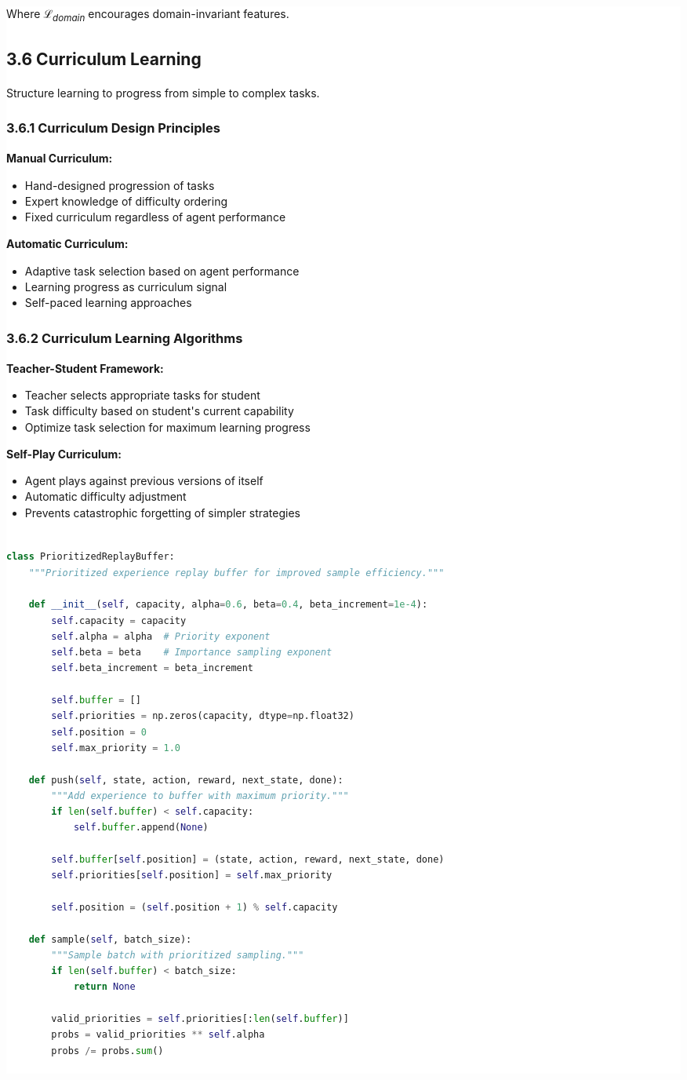 Where $\mathcal{L}_{domain}$ encourages domain-invariant features.

## 3.6 Curriculum Learning

Structure learning to progress from simple to complex tasks.

### 3.6.1 Curriculum Design Principles

**Manual Curriculum:**
- Hand-designed progression of tasks
- Expert knowledge of difficulty ordering
- Fixed curriculum regardless of agent performance

**Automatic Curriculum:**
- Adaptive task selection based on agent performance
- Learning progress as curriculum signal
- Self-paced learning approaches

### 3.6.2 Curriculum Learning Algorithms

**Teacher-Student Framework:**
- Teacher selects appropriate tasks for student
- Task difficulty based on student's current capability
- Optimize task selection for maximum learning progress

**Self-Play Curriculum:**
- Agent plays against previous versions of itself
- Automatic difficulty adjustment
- Prevents catastrophic forgetting of simpler strategies


```python

class PrioritizedReplayBuffer:
    """Prioritized experience replay buffer for improved sample efficiency."""
    
    def __init__(self, capacity, alpha=0.6, beta=0.4, beta_increment=1e-4):
        self.capacity = capacity
        self.alpha = alpha  # Priority exponent
        self.beta = beta    # Importance sampling exponent
        self.beta_increment = beta_increment
        
        self.buffer = []
        self.priorities = np.zeros(capacity, dtype=np.float32)
        self.position = 0
        self.max_priority = 1.0
        
    def push(self, state, action, reward, next_state, done):
        """Add experience to buffer with maximum priority."""
        if len(self.buffer) < self.capacity:
            self.buffer.append(None)
        
        self.buffer[self.position] = (state, action, reward, next_state, done)
        self.priorities[self.position] = self.max_priority
        
        self.position = (self.position + 1) % self.capacity
    
    def sample(self, batch_size):
        """Sample batch with prioritized sampling."""
        if len(self.buffer) < batch_size:
            return None
        
        valid_priorities = self.priorities[:len(self.buffer)]
        probs = valid_priorities ** self.alpha
        probs /= probs.sum()
        
```